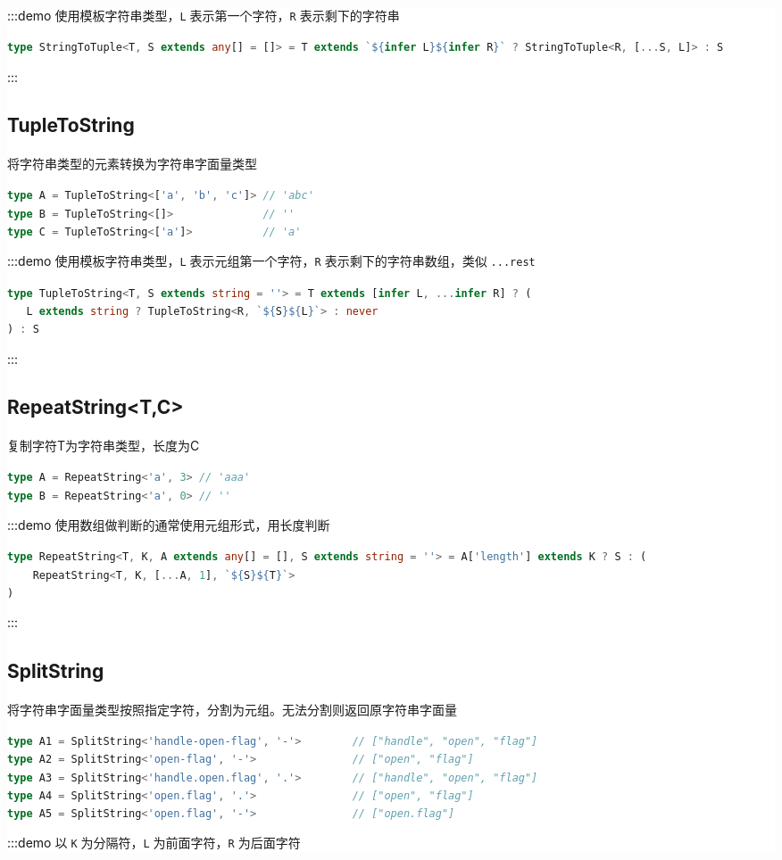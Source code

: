 :::demo 使用模板字符串类型，`L` 表示第一个字符，`R` 表示剩下的字符串

```ts
type StringToTuple<T, S extends any[] = []> = T extends `${infer L}${infer R}` ? StringToTuple<R, [...S, L]> : S
```
:::

## TupleToString
将字符串类型的元素转换为字符串字面量类型
```ts
type A = TupleToString<['a', 'b', 'c']> // 'abc'
type B = TupleToString<[]>              // ''
type C = TupleToString<['a']>           // 'a'
```

:::demo 使用模板字符串类型，`L` 表示元组第一个字符，`R` 表示剩下的字符串数组，类似 `...rest`

```ts
type TupleToString<T, S extends string = ''> = T extends [infer L, ...infer R] ? (
   L extends string ? TupleToString<R, `${S}${L}`> : never
) : S
```
:::


## RepeatString<T,C>
复制字符T为字符串类型，长度为C
```ts
type A = RepeatString<'a', 3> // 'aaa'
type B = RepeatString<'a', 0> // ''
```

:::demo 使用数组做判断的通常使用元组形式，用长度判断

```ts
type RepeatString<T, K, A extends any[] = [], S extends string = ''> = A['length'] extends K ? S : (
    RepeatString<T, K, [...A, 1], `${S}${T}`>
)
```
:::


## SplitString
将字符串字面量类型按照指定字符，分割为元组。无法分割则返回原字符串字面量
```ts
type A1 = SplitString<'handle-open-flag', '-'>        // ["handle", "open", "flag"]
type A2 = SplitString<'open-flag', '-'>               // ["open", "flag"]
type A3 = SplitString<'handle.open.flag', '.'>        // ["handle", "open", "flag"]
type A4 = SplitString<'open.flag', '.'>               // ["open", "flag"]
type A5 = SplitString<'open.flag', '-'>               // ["open.flag"]
```

:::demo 以 `K` 为分隔符，`L` 为前面字符，`R` 为后面字符

